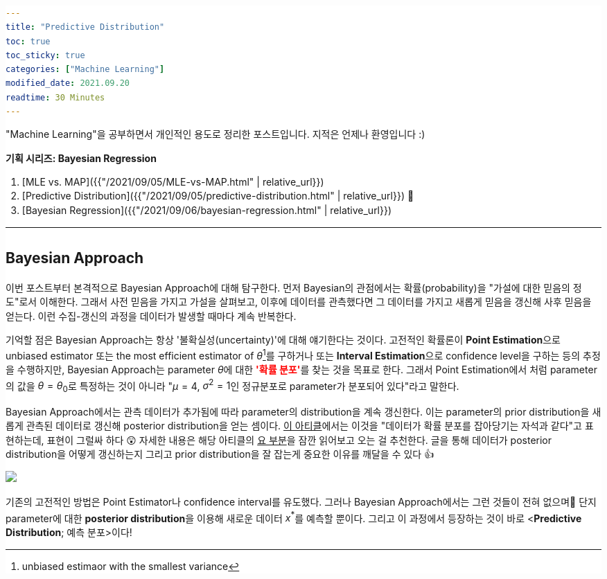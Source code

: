 ```yaml
---
title: "Predictive Distribution"
toc: true
toc_sticky: true
categories: ["Machine Learning"]
modified_date: 2021.09.20
readtime: 30 Minutes
---
```




"Machine Learning"을 공부하면서 개인적인 용도로 정리한 포스트입니다. 지적은 언제나 환영입니다 :)

<div class="proof" markdown="1">

**기획 시리즈: Bayesian Regression**

1. [MLE vs. MAP]({{"/2021/09/05/MLE-vs-MAP.html" | relative_url}})
2. [Predictive Distribution]({{"/2021/09/05/predictive-distribution.html" | relative_url}}) 👀
3. [Bayesian Regression]({{"/2021/09/06/bayesian-regression.html" | relative_url}})

</div>

<hr/>

## Bayesian Approach

이번 포스트부터 본격적으로 Bayesian Approach에 대해 탐구한다. 먼저 Bayesian의 관점에서는 확률(probability)을 <span class="half_HL">"가설에 대한 믿음의 정도"</span>로서 이해한다. 그래서 사전 믿음을 가지고 가설을 살펴보고, 이후에 데이터를 관측했다면 그 데이터를 가지고 새롭게 믿음을 갱신해 사후 믿음을 얻는다. 이런 수집-갱신의 과정을 데이터가 발생할 때마다 계속 반복한다.

기억할 점은 Bayesian Approach는 항상 '불확실성(uncertainty)'에 대해 얘기한다는 것이다. 고전적인 확률론이 **Point Estimation**으로 unbiased estimator 또는 the most efficient estimator of $\theta$[^1]를 구하거나 또는 **Interval Estimation**으로 confidence level을 구하는 등의 추정을 수행하지만, Bayesian Approach는 parameter $\theta$에 대한 <b><span style="color: red">'확률 분포'</span></b>를 찾는 것을 목표로 한다. 그래서 Point Estimation에서 처럼 parameter의 값을 $\theta = \theta_0$로 특정하는 것이 아니라 "$\mu = 4$, $\sigma^2 = 1$인 정규분포로 parameter가 분포되어 있다"라고 말한다.

<span class="half_HL">Bayesian Approach에서는 관측 데이터가 추가됨에 따라 parameter의 distribution을 계속 갱신한다.</span> 이는 parameter의 prior distribution을 새롭게 관측된 데이터로 갱신해 posterior distribution을 얻는 셈이다. [이 아티클](https://coffeewhale.com/bayesian/linear/regression/2019/10/19/bayesian-lr/)에서는 이것을 "데이터가 확률 분포를 잡아당기는 자석과 같다"고 표현하는데, 표현이 그럴싸 하다 😲 자세한 내용은 해당 아티클의 [요 부분](https://coffeewhale.com/bayesian/linear/regression/2019/10/19/bayesian-lr/#:~:text=%EC%A0%80%EB%8A%94%20%EC%9D%B4%EA%B2%83%EC%9D%84%20%EB%8B%A4%EC%9D%8C%EA%B3%BC%20%EA%B0%99%EC%9D%B4%20%ED%91%9C%ED%98%84%ED%95%98%EA%B8%B8%20%EC%A2%8B%EC%95%84%ED%95%A9%EB%8B%88%EB%8B%A4.)을 잠깐 읽어보고 오는 걸 추천한다. 글을 통해 데이터가 posterior distribution을 어떻게 갱신하는지 그리고 prior distribution을 잘 잡는게 중요한 이유를 깨달을 수 있다 👍

<div class="img-wrapper">
  <img src="{{ "/images/machine-learning/bayesian-approach-1.png" | relative_url }}" width="100%">
</div>

기존의 고전적인 방법은 Point Estimator나 confidence interval를 유도했다. 그러나 Bayesian Approach에서는 그런 것들이 전혀 없으며👋 단지 parameter에 대한 **posterior distribution**을 이용해 새로운 데이터 $x^{*}$를 예측할 뿐이다. 그리고 이 과정에서 등장하는 것이 바로 \<**Predictive Distribution**; 예측 분포\>이다!


[^1]: unbiased estimaor with the smallest variance